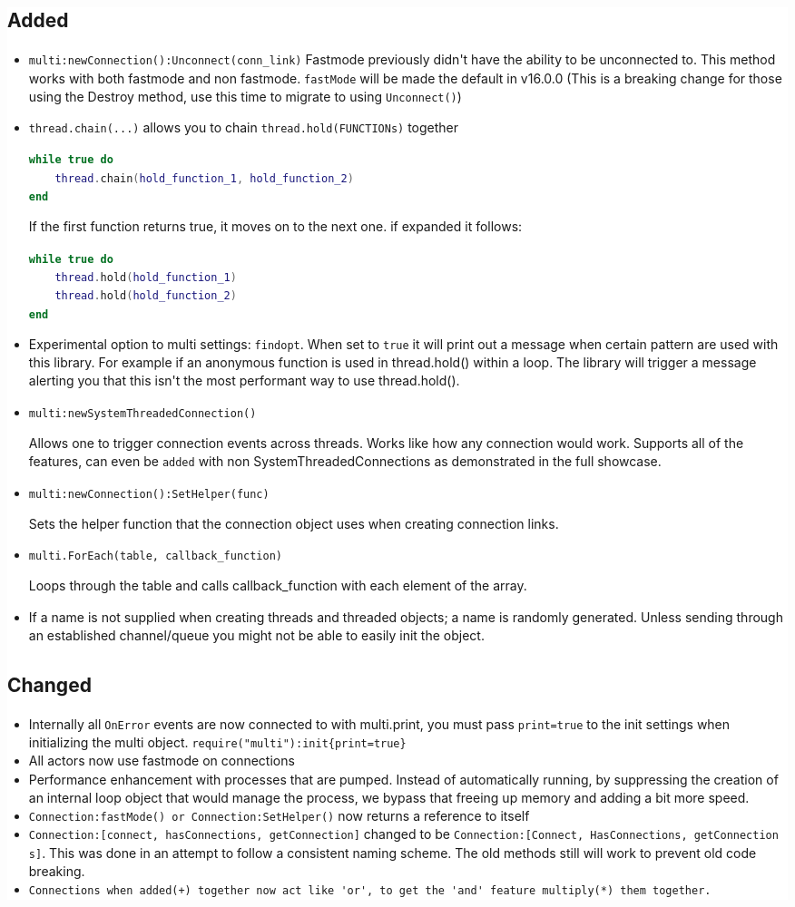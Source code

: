 Added
---
- `multi:newConnection():Unconnect(conn_link)` Fastmode previously didn't have the ability to be unconnected to. This method works with both fastmode and non fastmode. `fastMode` will be made the default in v16.0.0 (This is a breaking change for those using the Destroy method, use this time to migrate to using `Unconnect()`)
- `thread.chain(...)` allows you to chain `thread.hold(FUNCTIONs)` together
	```lua
	while true do
		thread.chain(hold_function_1, hold_function_2)
	end
	```
	If the first function returns true, it moves on to the next one. if expanded it follows:
	```lua
	while true do
		thread.hold(hold_function_1)
		thread.hold(hold_function_2)
	end
	```
- Experimental option to multi settings: `findopt`. When set to `true` it will print out a message when certain pattern are used with this library. For example if an anonymous function is used in thread.hold() within a loop. The library will trigger a message alerting you that this isn't the most performant way to use thread.hold().
- `multi:newSystemThreadedConnection()`

	Allows one to trigger connection events across threads. Works like how any connection would work. Supports all of the features, can even be `added` with non SystemThreadedConnections as demonstrated in the full showcase.
- `multi:newConnection():SetHelper(func)`

	Sets the helper function that the connection object uses when creating connection links.

- `multi.ForEach(table, callback_function)`

	Loops through the table and calls callback_function with each element of the array. 

- If a name is not supplied when creating threads and threaded objects; a name is randomly generated. Unless sending through an established channel/queue you might not be able to easily init the object.

Changed
---
- Internally all `OnError` events are now connected to with multi.print, you must pass `print=true` to the init settings when initializing the multi object. `require("multi"):init{print=true}`
- All actors now use fastmode on connections
- Performance enhancement with processes that are pumped. Instead of automatically running, by suppressing the creation of an internal loop object that would manage the process, we bypass that freeing up memory and adding a bit more speed.
- `Connection:fastMode() or Connection:SetHelper()` now returns a reference to itself
- `Connection:[connect, hasConnections, getConnection]` changed to be `Connection:[Connect, HasConnections, getConnections]`. This was done in an attempt to follow a consistent naming scheme. The old methods still will work to prevent old code breaking.
- `Connections when added(+) together now act like 'or', to get the 'and' feature multiply(*) them together.`
